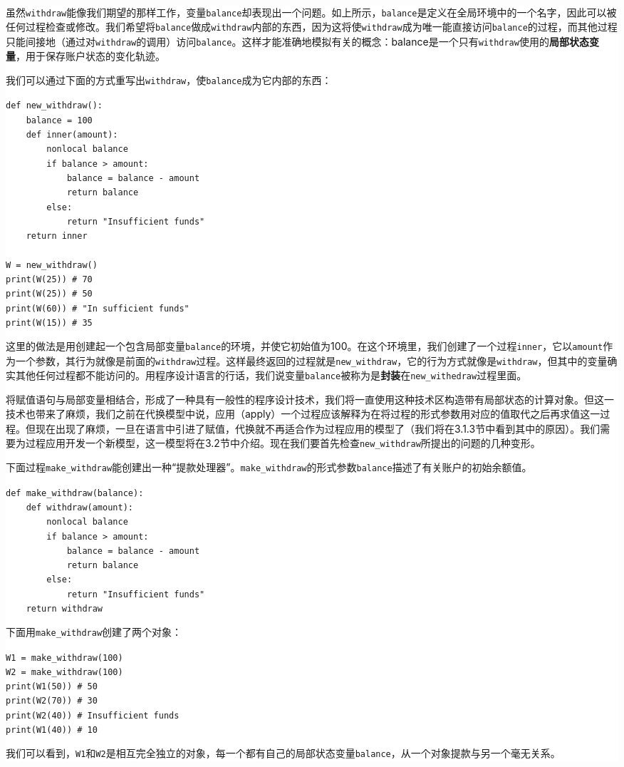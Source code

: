 
虽然`withdraw`能像我们期望的那样工作，变量`balance`却表现出一个问题。如上所示，`balance`是定义在全局环境中的一个名字，因此可以被任何过程检查或修改。我们希望将`balance`做成`withdraw`内部的东西，因为这将使`withdraw`成为唯一能直接访问`balance`的过程，而其他过程只能间接地（通过对`withdraw`的调用）访问`balance`。这样才能准确地模拟有关的概念：balance是一个只有`withdraw`使用的**局部状态变量**，用于保存账户状态的变化轨迹。

我们可以通过下面的方式重写出`withdraw`，使`balance`成为它内部的东西：

    def new_withdraw():
        balance = 100
        def inner(amount):
            nonlocal balance
            if balance > amount:
                balance = balance - amount
                return balance
            else:
                return "Insufficient funds"
        return inner
    
    W = new_withdraw()
    print(W(25)) # 70
    print(W(25)) # 50
    print(W(60)) # "In sufficient funds"
    print(W(15)) # 35
    

这里的做法是用创建起一个包含局部变量`balance`的环境，并使它初始值为100。在这个环境里，我们创建了一个过程`inner`，它以`amount`作为一个参数，其行为就像是前面的`withdraw`过程。这样最终返回的过程就是`new_withdraw`，它的行为方式就像是`withdraw`，但其中的变量确实其他任何过程都不能访问的。用程序设计语言的行话，我们说变量`balance`被称为是**封装**在`new_withedraw`过程里面。

将赋值语句与局部变量相结合，形成了一种具有一般性的程序设计技术，我们将一直使用这种技术区构造带有局部状态的计算对象。但这一技术也带来了麻烦，我们之前在代换模型中说，应用（apply）一个过程应该解释为在将过程的形式参数用对应的值取代之后再求值这一过程。但现在出现了麻烦，一旦在语言中引进了赋值，代换就不再适合作为过程应用的模型了（我们将在3.1.3节中看到其中的原因）。我们需要为过程应用开发一个新模型，这一模型将在3.2节中介绍。现在我们要首先检查`new_withdraw`所提出的问题的几种变形。

下面过程`make_withdraw`能创建出一种“提款处理器”。`make_withdraw`的形式参数`balance`描述了有关账户的初始余额值。

    def make_withdraw(balance):
        def withdraw(amount):
            nonlocal balance
            if balance > amount:
                balance = balance - amount
                return balance
            else:
                return "Insufficient funds"
        return withdraw
    

下面用`make_withdraw`创建了两个对象：

    W1 = make_withdraw(100)
    W2 = make_withdraw(100)
    print(W1(50)) # 50
    print(W2(70)) # 30
    print(W2(40)) # Insufficient funds
    print(W1(40)) # 10
    

我们可以看到，`W1`和`W2`是相互完全独立的对象，每一个都有自己的局部状态变量`balance`，从一个对象提款与另一个毫无关系。
